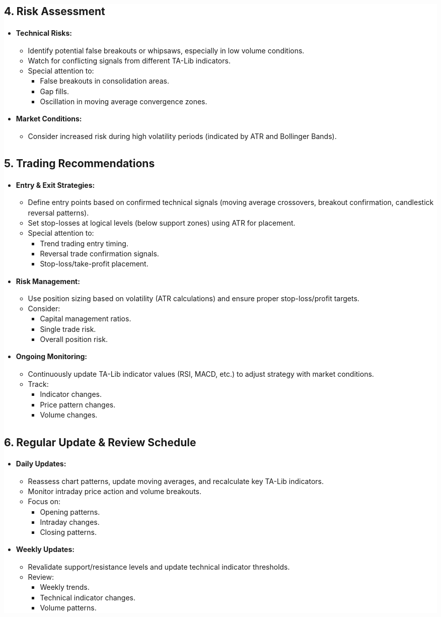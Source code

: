 ## 4. Risk Assessment

- **Technical Risks:**  
  * Identify potential false breakouts or whipsaws, especially in low volume conditions.
  * Watch for conflicting signals from different TA-Lib indicators.
  * Special attention to:
    - False breakouts in consolidation areas.
    - Gap fills.
    - Oscillation in moving average convergence zones.
  
- **Market Conditions:**  
  * Consider increased risk during high volatility periods (indicated by ATR and Bollinger Bands).

## 5. Trading Recommendations

- **Entry & Exit Strategies:**  
  * Define entry points based on confirmed technical signals (moving average crossovers, breakout confirmation, candlestick reversal patterns).
  * Set stop-losses at logical levels (below support zones) using ATR for placement.
  * Special attention to:
    - Trend trading entry timing.
    - Reversal trade confirmation signals.
    - Stop-loss/take-profit placement.
  
- **Risk Management:**  
  * Use position sizing based on volatility (ATR calculations) and ensure proper stop-loss/profit targets.
  * Consider:
    - Capital management ratios.
    - Single trade risk.
    - Overall position risk.
  
- **Ongoing Monitoring:**  
  * Continuously update TA-Lib indicator values (RSI, MACD, etc.) to adjust strategy with market conditions.
  * Track:
    - Indicator changes.
    - Price pattern changes.
    - Volume changes.

## 6. Regular Update & Review Schedule

- **Daily Updates:**  
  * Reassess chart patterns, update moving averages, and recalculate key TA-Lib indicators.
  * Monitor intraday price action and volume breakouts.
  * Focus on:
    - Opening patterns.
    - Intraday changes.
    - Closing patterns.
  
- **Weekly Updates:**  
  * Revalidate support/resistance levels and update technical indicator thresholds.
  * Review:
    - Weekly trends.
    - Technical indicator changes.
    - Volume patterns.
